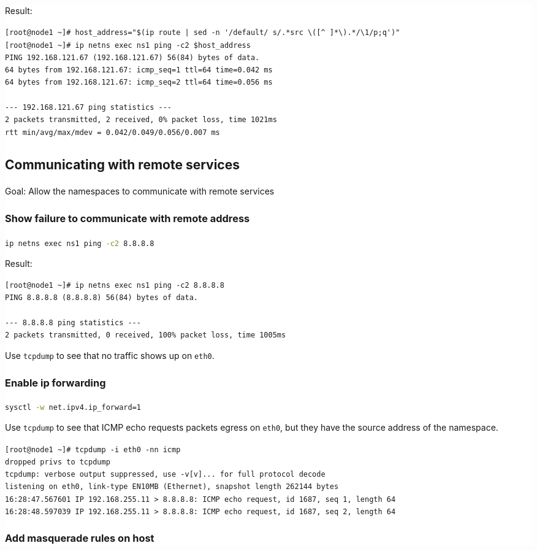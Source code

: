 Result:

```console
[root@node1 ~]# host_address="$(ip route | sed -n '/default/ s/.*src \([^ ]*\).*/\1/p;q')"
[root@node1 ~]# ip netns exec ns1 ping -c2 $host_address
PING 192.168.121.67 (192.168.121.67) 56(84) bytes of data.
64 bytes from 192.168.121.67: icmp_seq=1 ttl=64 time=0.042 ms
64 bytes from 192.168.121.67: icmp_seq=2 ttl=64 time=0.056 ms

--- 192.168.121.67 ping statistics ---
2 packets transmitted, 2 received, 0% packet loss, time 1021ms
rtt min/avg/max/mdev = 0.042/0.049/0.056/0.007 ms
```

## Communicating with remote services

Goal: Allow the namespaces to communicate with remote services

### Show failure to communicate with remote address


```sh
ip netns exec ns1 ping -c2 8.8.8.8
```

Result:

```console
[root@node1 ~]# ip netns exec ns1 ping -c2 8.8.8.8
PING 8.8.8.8 (8.8.8.8) 56(84) bytes of data.

--- 8.8.8.8 ping statistics ---
2 packets transmitted, 0 received, 100% packet loss, time 1005ms
```

Use `tcpdump` to see that no traffic shows up on `eth0`.

### Enable ip forwarding


```sh
sysctl -w net.ipv4.ip_forward=1
```

Use `tcpdump` to see that ICMP echo requests packets egress on `eth0`, but
they have the source address of the namespace.

```console
[root@node1 ~]# tcpdump -i eth0 -nn icmp
dropped privs to tcpdump
tcpdump: verbose output suppressed, use -v[v]... for full protocol decode
listening on eth0, link-type EN10MB (Ethernet), snapshot length 262144 bytes
16:28:47.567601 IP 192.168.255.11 > 8.8.8.8: ICMP echo request, id 1687, seq 1, length 64
16:28:48.597039 IP 192.168.255.11 > 8.8.8.8: ICMP echo request, id 1687, seq 2, length 64
```

### Add masquerade rules on host
